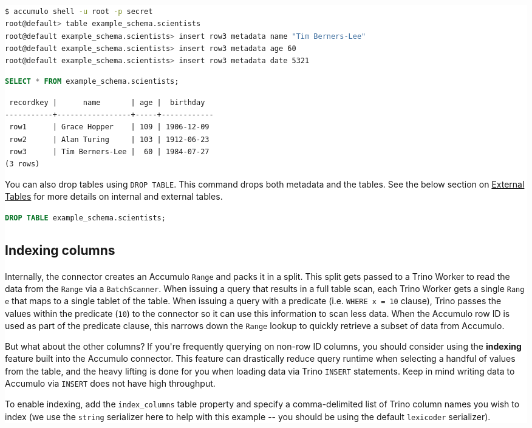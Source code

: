 ```bash
$ accumulo shell -u root -p secret
root@default> table example_schema.scientists
root@default example_schema.scientists> insert row3 metadata name "Tim Berners-Lee"
root@default example_schema.scientists> insert row3 metadata age 60
root@default example_schema.scientists> insert row3 metadata date 5321
```

```sql
SELECT * FROM example_schema.scientists;
```

```text
 recordkey |      name       | age |  birthday
-----------+-----------------+-----+------------
 row1      | Grace Hopper    | 109 | 1906-12-09
 row2      | Alan Turing     | 103 | 1912-06-23
 row3      | Tim Berners-Lee |  60 | 1984-07-27
(3 rows)
```

You can also drop tables using `DROP TABLE`. This command drops both
metadata and the tables. See the below section on [External
Tables](accumulo-external-tables) for more details on internal and external
tables.

```sql
DROP TABLE example_schema.scientists;
```

## Indexing columns

Internally, the connector creates an Accumulo `Range` and packs it in
a split. This split gets passed to a Trino Worker to read the data from
the `Range` via a `BatchScanner`. When issuing a query that results
in a full table scan, each Trino Worker gets a single `Range` that
maps to a single tablet of the table. When issuing a query with a
predicate (i.e. `WHERE x = 10` clause), Trino passes the values
within the predicate (`10`) to the connector so it can use this
information to scan less data. When the Accumulo row ID is used as part
of the predicate clause, this narrows down the `Range` lookup to quickly
retrieve a subset of data from Accumulo.

But what about the other columns? If you're frequently querying on
non-row ID columns, you should consider using the **indexing**
feature built into the Accumulo connector. This feature can drastically
reduce query runtime when selecting a handful of values from the table,
and the heavy lifting is done for you when loading data via Trino
`INSERT` statements. Keep in mind writing data to Accumulo via
`INSERT` does not have high throughput.

To enable indexing, add the `index_columns` table property and specify
a comma-delimited list of Trino column names you wish to index (we use the
`string` serializer here to help with this example -- you
should be using the default `lexicoder` serializer).

